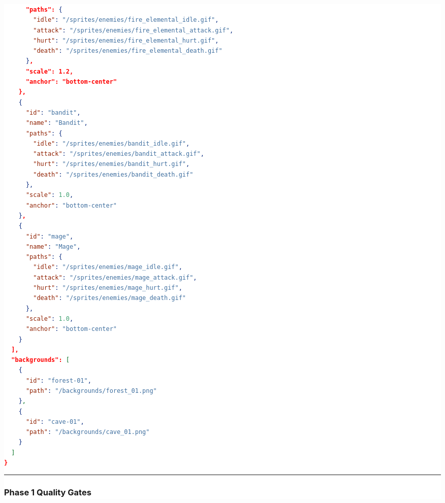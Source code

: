 ```json
      "paths": {
        "idle": "/sprites/enemies/fire_elemental_idle.gif",
        "attack": "/sprites/enemies/fire_elemental_attack.gif",
        "hurt": "/sprites/enemies/fire_elemental_hurt.gif",
        "death": "/sprites/enemies/fire_elemental_death.gif"
      },
      "scale": 1.2,
      "anchor": "bottom-center"
    },
    {
      "id": "bandit",
      "name": "Bandit",
      "paths": {
        "idle": "/sprites/enemies/bandit_idle.gif",
        "attack": "/sprites/enemies/bandit_attack.gif",
        "hurt": "/sprites/enemies/bandit_hurt.gif",
        "death": "/sprites/enemies/bandit_death.gif"
      },
      "scale": 1.0,
      "anchor": "bottom-center"
    },
    {
      "id": "mage",
      "name": "Mage",
      "paths": {
        "idle": "/sprites/enemies/mage_idle.gif",
        "attack": "/sprites/enemies/mage_attack.gif",
        "hurt": "/sprites/enemies/mage_hurt.gif",
        "death": "/sprites/enemies/mage_death.gif"
      },
      "scale": 1.0,
      "anchor": "bottom-center"
    }
  ],
  "backgrounds": [
    {
      "id": "forest-01",
      "path": "/backgrounds/forest_01.png"
    },
    {
      "id": "cave-01",
      "path": "/backgrounds/cave_01.png"
    }
  ]
}
```

---

### Phase 1 Quality Gates
